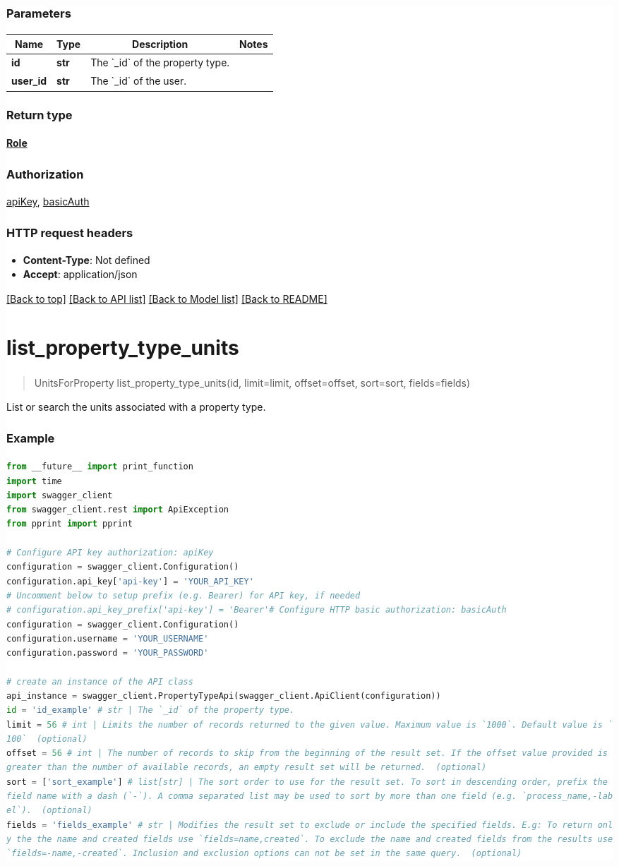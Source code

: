 ### Parameters

Name | Type | Description  | Notes
------------- | ------------- | ------------- | -------------
 **id** | **str**| The &#x60;_id&#x60; of the property type. | 
 **user_id** | **str**| The &#x60;_id&#x60; of the user. | 

### Return type

[**Role**](Role.md)

### Authorization

[apiKey](../README.md#apiKey), [basicAuth](../README.md#basicAuth)

### HTTP request headers

 - **Content-Type**: Not defined
 - **Accept**: application/json

[[Back to top]](#) [[Back to API list]](../README.md#documentation-for-api-endpoints) [[Back to Model list]](../README.md#documentation-for-models) [[Back to README]](../README.md)

# **list_property_type_units**
> UnitsForProperty list_property_type_units(id, limit=limit, offset=offset, sort=sort, fields=fields)



List or search the units associated with a property type.

### Example
```python
from __future__ import print_function
import time
import swagger_client
from swagger_client.rest import ApiException
from pprint import pprint

# Configure API key authorization: apiKey
configuration = swagger_client.Configuration()
configuration.api_key['api-key'] = 'YOUR_API_KEY'
# Uncomment below to setup prefix (e.g. Bearer) for API key, if needed
# configuration.api_key_prefix['api-key'] = 'Bearer'# Configure HTTP basic authorization: basicAuth
configuration = swagger_client.Configuration()
configuration.username = 'YOUR_USERNAME'
configuration.password = 'YOUR_PASSWORD'

# create an instance of the API class
api_instance = swagger_client.PropertyTypeApi(swagger_client.ApiClient(configuration))
id = 'id_example' # str | The `_id` of the property type.
limit = 56 # int | Limits the number of records returned to the given value. Maximum value is `1000`. Default value is `100`  (optional)
offset = 56 # int | The number of records to skip from the beginning of the result set. If the offset value provided is greater than the number of available records, an empty result set will be returned.  (optional)
sort = ['sort_example'] # list[str] | The sort order to use for the result set. To sort in descending order, prefix the field name with a dash (`-`). A comma separated list may be used to sort by more than one field (e.g. `process_name,-label`).  (optional)
fields = 'fields_example' # str | Modifies the result set to exclude or include the specified fields. E.g: To return only the the name and created fields use `fields=name,created`. To exclude the name and created fields from the results use `fields=-name,-created`. Inclusion and exclusion options can not be set in the same query.  (optional)

```